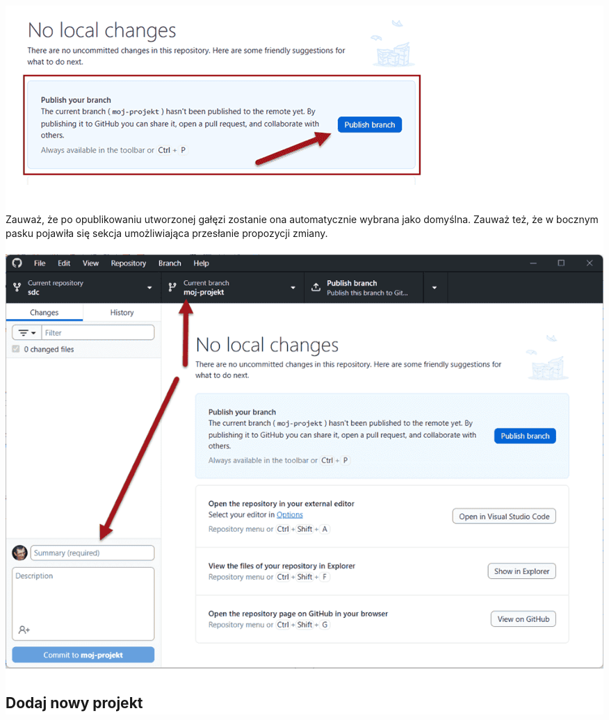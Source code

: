    ![Okno, Opublikuj gałąź](./img/github-destkop-publish-branch.png)<br /><br />

Zauważ, że po opublikowaniu utworzonej gałęzi zostanie ona automatycznie wybrana jako domyślna. Zauważ też, że w bocznym pasku pojawiła się sekcja umożliwiająca przesłanie propozycji zmiany.<br /><br />
   ![Okno, utworzona gałąź](./img/github-destkop-publish-branch-final.png)

## Dodaj nowy projekt
